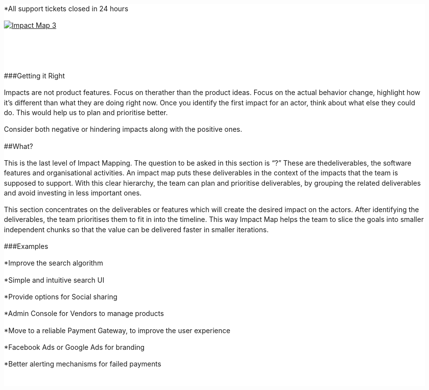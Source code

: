     
*All support tickets closed in 24 hours


[![Impact Map 3](https://s3.amazonaws.com/next.multunus.com/wp-content/uploads/2016/02/ImpactMap32-1024x493.png)](https://s3.amazonaws.com/next.multunus.com/wp-content/uploads/2016/02/ImpactMap32.png)

 

 


###Getting it Right



Impacts are not product features. Focus on therather than the product ideas. Focus on the actual behavior change, highlight how it’s different than what they are doing right now. Once you identify the first impact for an actor, think about what else they could do. This would help us to plan and prioritise better.


Consider both negative or hindering impacts along with the positive ones.


##What?



This is the last level of Impact Mapping. The question to be asked in this section is “?” These are thedeliverables, the software features and organisational activities. An impact map puts these deliverables in the context of the impacts that the team is supposed to support. With this clear hierarchy, the team can plan and prioritise deliverables, by grouping the related deliverables and avoid investing in less important ones.


This section concentrates on the deliverables or features which will create the desired impact on the actors. After identifying the deliverables, the team prioritises them to fit in into the timeline. This way Impact Map helps the team to slice the goals into smaller independent chunks so that the value can be delivered faster in smaller iterations.


###Examples



*Improve the search algorithm

    
*Simple and intuitive search UI

    
*Provide options for Social sharing

    
*Admin Console for Vendors to manage products

    
*Move to a reliable Payment Gateway, to improve the user experience

    
*Facebook Ads or Google Ads for branding

    
*Better alerting mechanisms for failed payments

 

